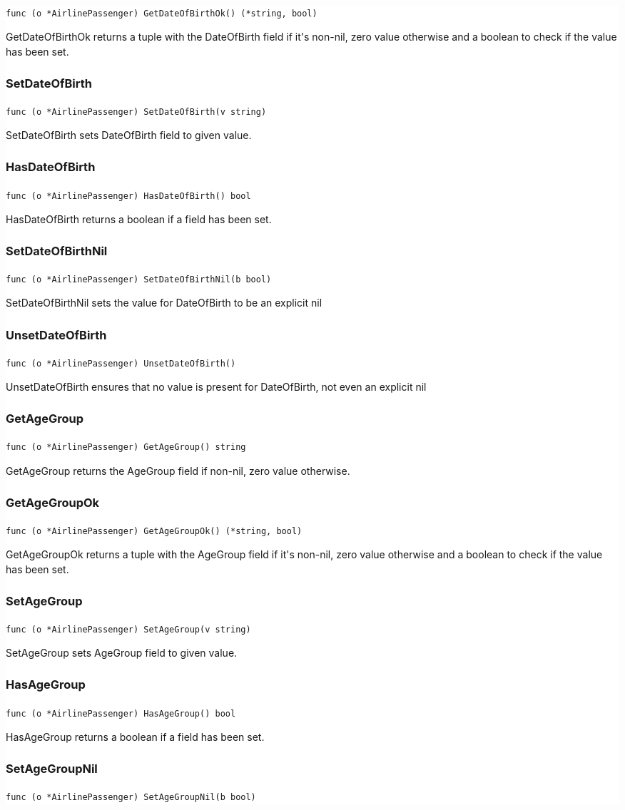 `func (o *AirlinePassenger) GetDateOfBirthOk() (*string, bool)`

GetDateOfBirthOk returns a tuple with the DateOfBirth field if it's non-nil, zero value otherwise
and a boolean to check if the value has been set.

### SetDateOfBirth

`func (o *AirlinePassenger) SetDateOfBirth(v string)`

SetDateOfBirth sets DateOfBirth field to given value.

### HasDateOfBirth

`func (o *AirlinePassenger) HasDateOfBirth() bool`

HasDateOfBirth returns a boolean if a field has been set.

### SetDateOfBirthNil

`func (o *AirlinePassenger) SetDateOfBirthNil(b bool)`

 SetDateOfBirthNil sets the value for DateOfBirth to be an explicit nil

### UnsetDateOfBirth
`func (o *AirlinePassenger) UnsetDateOfBirth()`

UnsetDateOfBirth ensures that no value is present for DateOfBirth, not even an explicit nil
### GetAgeGroup

`func (o *AirlinePassenger) GetAgeGroup() string`

GetAgeGroup returns the AgeGroup field if non-nil, zero value otherwise.

### GetAgeGroupOk

`func (o *AirlinePassenger) GetAgeGroupOk() (*string, bool)`

GetAgeGroupOk returns a tuple with the AgeGroup field if it's non-nil, zero value otherwise
and a boolean to check if the value has been set.

### SetAgeGroup

`func (o *AirlinePassenger) SetAgeGroup(v string)`

SetAgeGroup sets AgeGroup field to given value.

### HasAgeGroup

`func (o *AirlinePassenger) HasAgeGroup() bool`

HasAgeGroup returns a boolean if a field has been set.

### SetAgeGroupNil

`func (o *AirlinePassenger) SetAgeGroupNil(b bool)`

